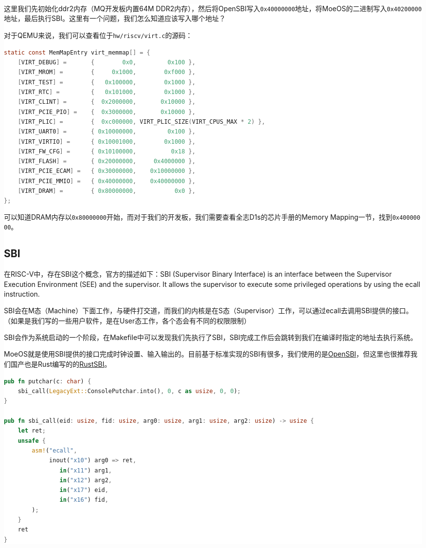 这里我们先初始化ddr2内存（MQ开发板内置64M DDR2内存），然后将OpenSBI写入`0x40000000`地址，将MoeOS的二进制写入`0x40200000`地址，最后执行SBI。这里有一个问题，我们怎么知道应该写入哪个地址？

对于QEMU来说，我们可以查看位于`hw/riscv/virt.c`的源码：

```C
static const MemMapEntry virt_memmap[] = {
    [VIRT_DEBUG] =       {        0x0,         0x100 },
    [VIRT_MROM] =        {     0x1000,        0xf000 },
    [VIRT_TEST] =        {   0x100000,        0x1000 },
    [VIRT_RTC] =         {   0x101000,        0x1000 },
    [VIRT_CLINT] =       {  0x2000000,       0x10000 },
    [VIRT_PCIE_PIO] =    {  0x3000000,       0x10000 },
    [VIRT_PLIC] =        {  0xc000000, VIRT_PLIC_SIZE(VIRT_CPUS_MAX * 2) },
    [VIRT_UART0] =       { 0x10000000,         0x100 },
    [VIRT_VIRTIO] =      { 0x10001000,        0x1000 },
    [VIRT_FW_CFG] =      { 0x10100000,          0x18 },
    [VIRT_FLASH] =       { 0x20000000,     0x4000000 },
    [VIRT_PCIE_ECAM] =   { 0x30000000,    0x10000000 },
    [VIRT_PCIE_MMIO] =   { 0x40000000,    0x40000000 },
    [VIRT_DRAM] =        { 0x80000000,           0x0 },
};
```

可以知道DRAM内存以`0x80000000`开始，而对于我们的开发板，我们需要查看全志D1s的芯片手册的Memory Mapping一节，找到`0x40000000`。

## SBI

在RISC-V中，存在SBI这个概念，官方的描述如下：SBI (Supervisor Binary Interface) is an interface between the Supervisor Execution Environment (SEE) and the supervisor. It allows the supervisor to execute some privileged operations by using the ecall instruction.

SBI会在M态（Machine）下面工作，与硬件打交道，而我们的内核是在S态（Supervisor）工作，可以通过ecall去调用SBI提供的接口。（如果是我们写的一些用户软件，是在User态工作，各个态会有不同的权限限制）

SBI会作为系统启动的一个阶段，在Makefile中可以发现我们先执行了SBI，SBI完成工作后会跳转到我们在编译时指定的地址去执行系统。

MoeOS就是使用SBI提供的接口完成时钟设置、输入输出的。目前基于标准实现的SBI有很多，我们使用的是[OpenSBI](https://github.com/riscv/opensbi)，但这里也很推荐我们国产也是Rust编写的的[RustSBI](https://github.com/rustsbi/rustsbi)。

```Rust
pub fn putchar(c: char) {
    sbi_call(LegacyExt::ConsolePutchar.into(), 0, c as usize, 0, 0);
}

pub fn sbi_call(eid: usize, fid: usize, arg0: usize, arg1: usize, arg2: usize) -> usize {
    let ret;
    unsafe {
        asm!("ecall",
             inout("x10") arg0 => ret,
                in("x11") arg1,
                in("x12") arg2,
                in("x17") eid,
                in("x16") fid,
        );
    }
    ret
}
```
